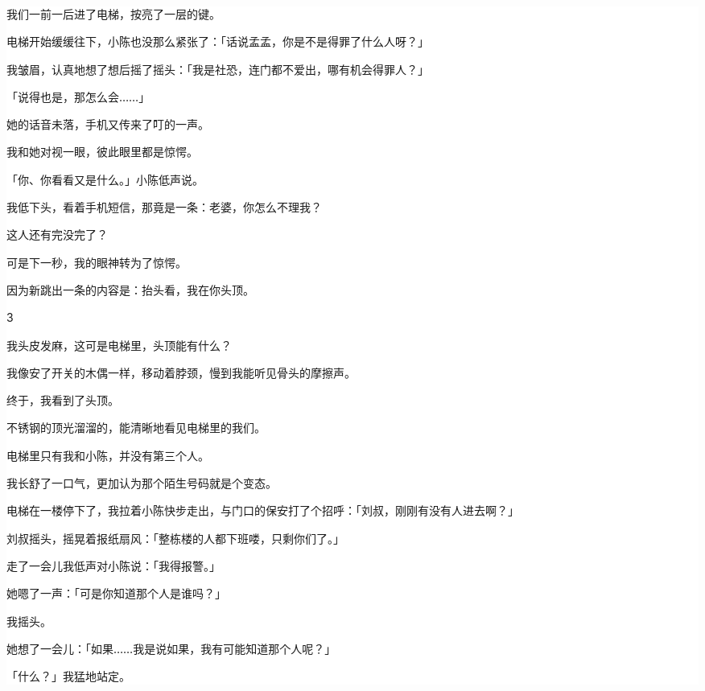 我们一前一后进了电梯，按亮了一层的键。


电梯开始缓缓往下，小陈也没那么紧张了：「话说孟孟，你是不是得罪了什么人呀？」


我皱眉，认真地想了想后摇了摇头：「我是社恐，连门都不爱出，哪有机会得罪人？」


「说得也是，那怎么会……」


她的话音未落，手机又传来了叮的一声。


我和她对视一眼，彼此眼里都是惊愕。


「你、你看看又是什么。」小陈低声说。


我低下头，看着手机短信，那竟是一条：老婆，你怎么不理我？


这人还有完没完了？


可是下一秒，我的眼神转为了惊愕。


因为新跳出一条的内容是：抬头看，我在你头顶。


3


我头皮发麻，这可是电梯里，头顶能有什么？


我像安了开关的木偶一样，移动着脖颈，慢到我能听见骨头的摩擦声。


终于，我看到了头顶。


不锈钢的顶光溜溜的，能清晰地看见电梯里的我们。


电梯里只有我和小陈，并没有第三个人。


我长舒了一口气，更加认为那个陌生号码就是个变态。


电梯在一楼停下了，我拉着小陈快步走出，与门口的保安打了个招呼：「刘叔，刚刚有没有人进去啊？」


刘叔摇头，摇晃着报纸扇风：「整栋楼的人都下班喽，只剩你们了。」


走了一会儿我低声对小陈说：「我得报警。」


她嗯了一声：「可是你知道那个人是谁吗？」


我摇头。


她想了一会儿：「如果……我是说如果，我有可能知道那个人呢？」


「什么？」我猛地站定。
